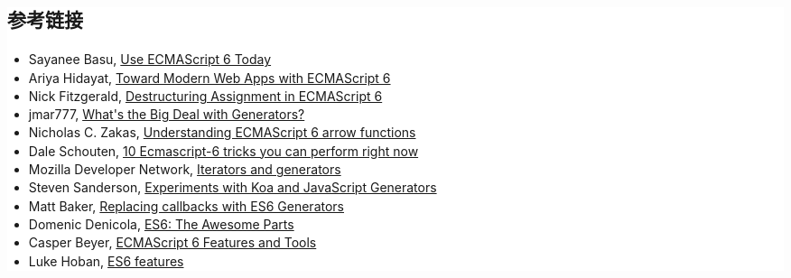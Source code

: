 ## 参考链接

- Sayanee Basu, [Use ECMAScript 6 Today](http://net.tutsplus.com/articles/news/ecmascript-6-today/)
- Ariya Hidayat, [Toward Modern Web Apps with ECMAScript 6](http://www.sencha.com/blog/toward-modern-web-apps-with-ecmascript-6/)
- Nick Fitzgerald, [Destructuring Assignment in ECMAScript 6](http://fitzgeraldnick.com/weblog/50/)
- jmar777, [What's the Big Deal with Generators?](http://devsmash.com/blog/whats-the-big-deal-with-generators)
- Nicholas C. Zakas, [Understanding ECMAScript 6 arrow functions](http://www.nczonline.net/blog/2013/09/10/understanding-ecmascript-6-arrow-functions/)
- Dale Schouten, [10 Ecmascript-6 tricks you can perform right now](http://html5hub.com/10-ecmascript-6-tricks-you-can-perform-right-now/)
- Mozilla Developer Network, [Iterators and generators](https://developer.mozilla.org/en-US/docs/Web/JavaScript/Guide/Iterators_and_Generators)
- Steven Sanderson, [Experiments with Koa and JavaScript Generators](http://blog.stevensanderson.com/2013/12/21/experiments-with-koa-and-javascript-generators/)
- Matt Baker, [Replacing callbacks with ES6 Generators](http://flippinawesome.org/2014/02/10/replacing-callbacks-with-es6-generators/)
- Domenic Denicola, [ES6: The Awesome Parts](http://www.slideshare.net/domenicdenicola/es6-the-awesome-parts)
- Casper Beyer, [ECMAScript 6 Features and Tools](http://caspervonb.github.io/2014/03/05/ecmascript6-features-and-tools.html)
- Luke Hoban, [ES6 features](https://github.com/lukehoban/es6features)

